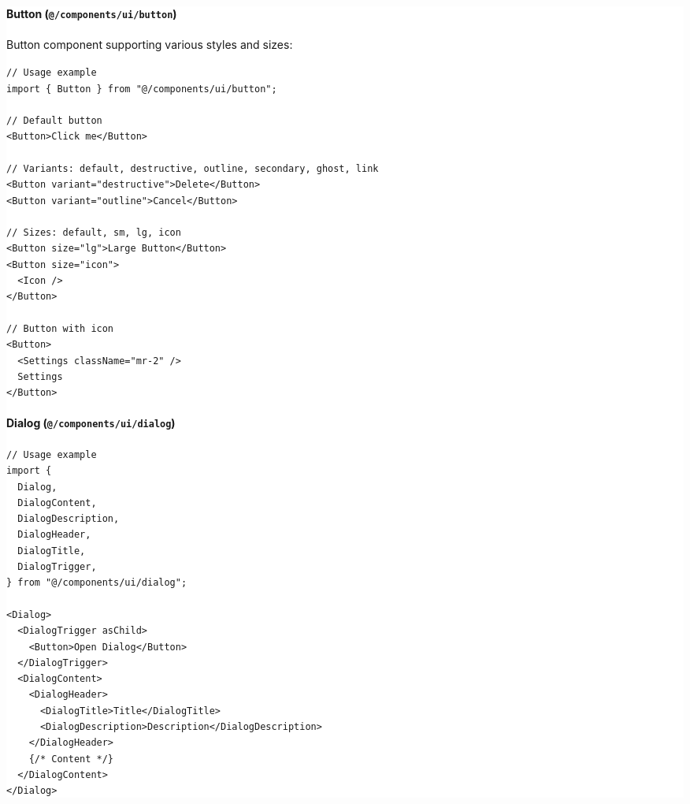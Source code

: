#### Button (`@/components/ui/button`)

Button component supporting various styles and sizes:

```tsx
// Usage example
import { Button } from "@/components/ui/button";

// Default button
<Button>Click me</Button>

// Variants: default, destructive, outline, secondary, ghost, link
<Button variant="destructive">Delete</Button>
<Button variant="outline">Cancel</Button>

// Sizes: default, sm, lg, icon
<Button size="lg">Large Button</Button>
<Button size="icon">
  <Icon />
</Button>

// Button with icon
<Button>
  <Settings className="mr-2" />
  Settings
</Button>
```

#### Dialog (`@/components/ui/dialog`)

```tsx
// Usage example
import {
  Dialog,
  DialogContent,
  DialogDescription,
  DialogHeader,
  DialogTitle,
  DialogTrigger,
} from "@/components/ui/dialog";

<Dialog>
  <DialogTrigger asChild>
    <Button>Open Dialog</Button>
  </DialogTrigger>
  <DialogContent>
    <DialogHeader>
      <DialogTitle>Title</DialogTitle>
      <DialogDescription>Description</DialogDescription>
    </DialogHeader>
    {/* Content */}
  </DialogContent>
</Dialog>
```
